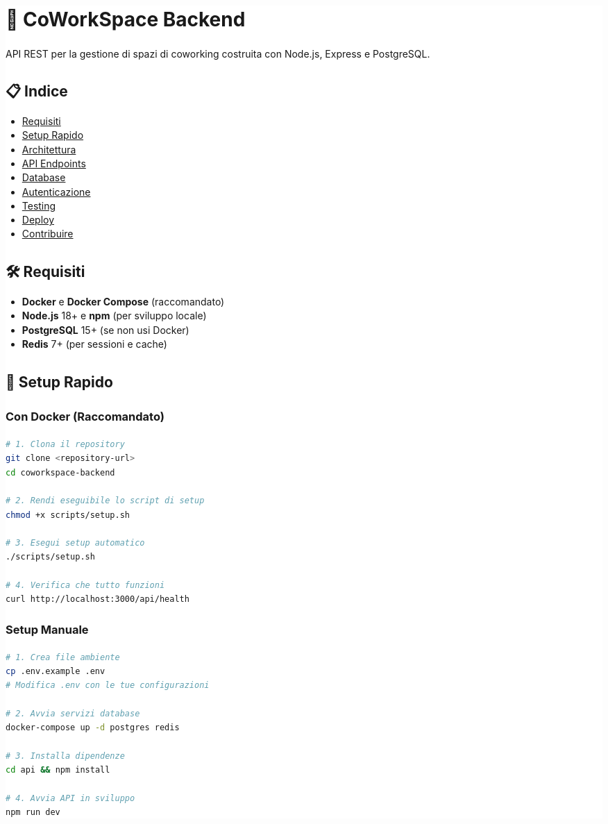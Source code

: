 # 🏢 CoWorkSpace Backend

API REST per la gestione di spazi di coworking costruita con Node.js, Express e PostgreSQL.

## 📋 Indice

- [Requisiti](#-requisiti)
- [Setup Rapido](#-setup-rapido)
- [Architettura](#-architettura)
- [API Endpoints](#-api-endpoints)
- [Database](#-database)
- [Autenticazione](#-autenticazione)
- [Testing](#-testing)
- [Deploy](#-deploy)
- [Contribuire](#-contribuire)

## 🛠 Requisiti

- **Docker** e **Docker Compose** (raccomandato)
- **Node.js** 18+ e **npm** (per sviluppo locale)
- **PostgreSQL** 15+ (se non usi Docker)
- **Redis** 7+ (per sessioni e cache)

## 🚀 Setup Rapido

### Con Docker (Raccomandato)

```bash
# 1. Clona il repository
git clone <repository-url>
cd coworkspace-backend

# 2. Rendi eseguibile lo script di setup
chmod +x scripts/setup.sh

# 3. Esegui setup automatico
./scripts/setup.sh

# 4. Verifica che tutto funzioni
curl http://localhost:3000/api/health
```

### Setup Manuale

```bash
# 1. Crea file ambiente
cp .env.example .env
# Modifica .env con le tue configurazioni

# 2. Avvia servizi database
docker-compose up -d postgres redis

# 3. Installa dipendenze
cd api && npm install

# 4. Avvia API in sviluppo
npm run dev
```
